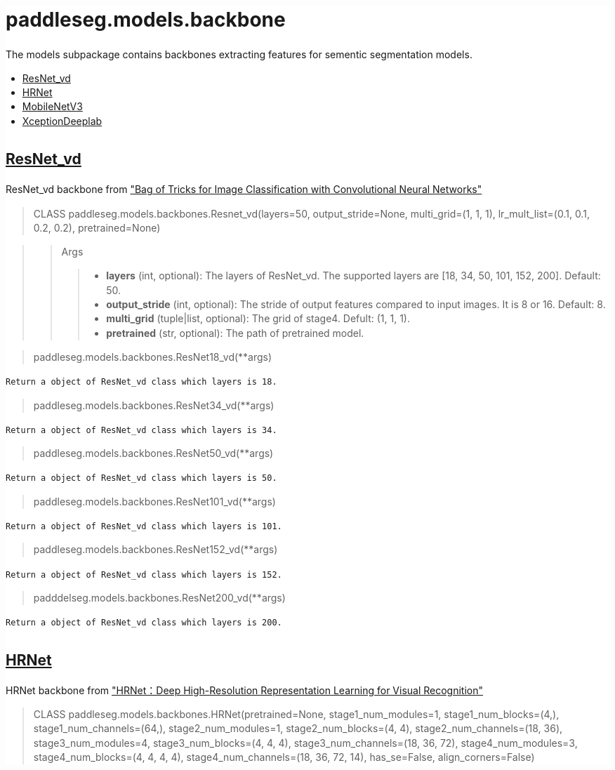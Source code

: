 # paddleseg.models.backbone

The models subpackage contains backbones extracting features for sementic segmentation models.

- [ResNet_vd](#ResNet_vd)
- [HRNet](#HRNet)
- [MobileNetV3](#MobileNetV3)
- [XceptionDeeplab](#xceptiondeeplab)


## [ResNet_vd](../../paddleseg/models/backbones/resnet_vd.py)
ResNet_vd backbone from ["Bag of Tricks for Image Classification with Convolutional Neural Networks"](https://arxiv.org/pdf/1812.01187.pdf)

> CLASS paddleseg.models.backbones.Resnet_vd(layers=50, output_stride=None, multi_grid=(1, 1, 1), lr_mult_list=(0.1, 0.1, 0.2, 0.2), pretrained=None)

> > Args
> > > - **layers** (int, optional): The layers of ResNet_vd. The supported layers are [18, 34, 50, 101, 152, 200]. Default: 50.
> > > - **output_stride** (int, optional): The stride of output features compared to input images. It is 8 or 16. Default: 8.
> > > - **multi_grid** (tuple|list, optional): The grid of stage4. Defult: (1, 1, 1).
> > > - **pretrained** (str, optional): The path of pretrained model.

> paddleseg.models.backbones.ResNet18_vd(**args)

    Return a object of ResNet_vd class which layers is 18.

> paddleseg.models.backbones.ResNet34_vd(**args)

    Return a object of ResNet_vd class which layers is 34.

> paddleseg.models.backbones.ResNet50_vd(**args)

    Return a object of ResNet_vd class which layers is 50.

> paddleseg.models.backbones.ResNet101_vd(**args)

    Return a object of ResNet_vd class which layers is 101.

> paddleseg.models.backbones.ResNet152_vd(**args)

    Return a object of ResNet_vd class which layers is 152.

> padddelseg.models.backbones.ResNet200_vd(**args)

    Return a object of ResNet_vd class which layers is 200.

## [HRNet](../../paddleseg/models/backbones/hrnet.py)
HRNet backbone from ["HRNet：Deep High-Resolution Representation Learning for Visual Recognition"](https://arxiv.org/pdf/1908.07919.pdf)

> CLASS paddleseg.models.backbones.HRNet(pretrained=None, stage1_num_modules=1, stage1_num_blocks=(4,), stage1_num_channels=(64,), stage2_num_modules=1, stage2_num_blocks=(4, 4), stage2_num_channels=(18, 36), stage3_num_modules=4, stage3_num_blocks=(4, 4, 4), stage3_num_channels=(18, 36, 72), stage4_num_modules=3, stage4_num_blocks=(4, 4, 4, 4), stage4_num_channels=(18, 36, 72, 14), has_se=False, align_corners=False)
